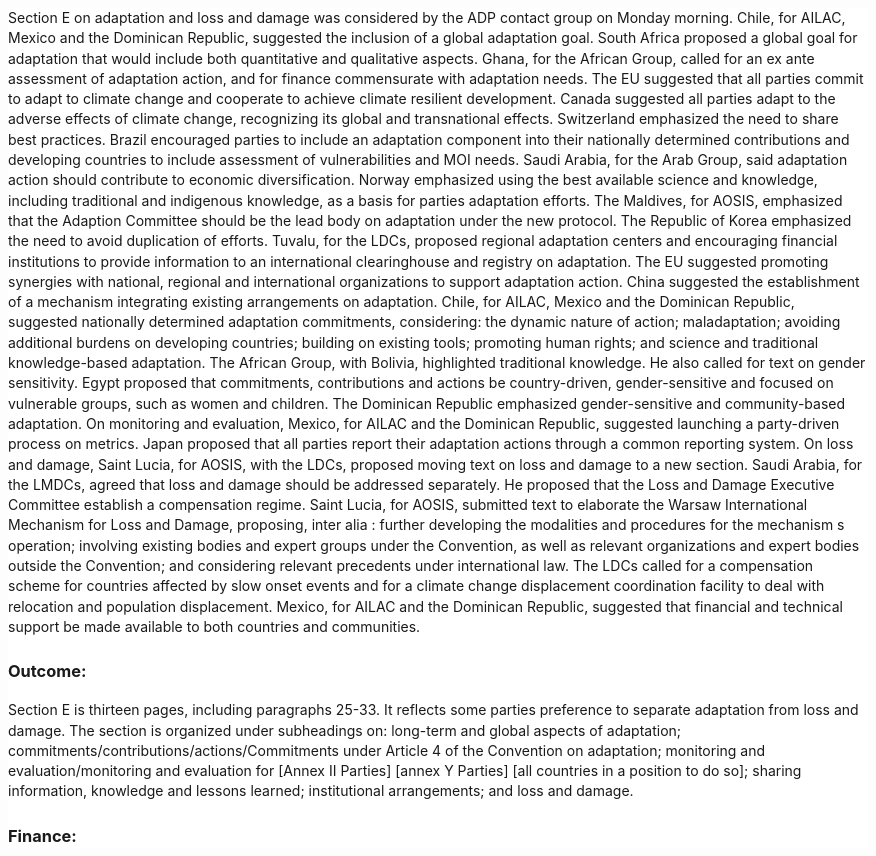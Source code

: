 Section E on adaptation and loss and damage was considered by the ADP contact group on Monday morning. Chile, for AILAC, Mexico and the Dominican Republic, suggested the inclusion of a global adaptation goal. South Africa proposed a global goal for adaptation that would include both quantitative and qualitative aspects. Ghana, for the African Group, called for an ex ante assessment of adaptation action, and for finance commensurate with adaptation needs. The EU suggested that all parties commit to adapt to climate change and cooperate to achieve climate resilient development. Canada suggested all parties adapt to the adverse effects of climate change, recognizing its global and transnational effects. Switzerland emphasized the need to share best practices. Brazil encouraged parties to include an adaptation component into their nationally determined contributions and developing countries to include assessment of vulnerabilities and MOI needs. Saudi Arabia, for the Arab Group, said adaptation action should contribute to economic diversification. Norway emphasized using the best available science and knowledge, including traditional and indigenous knowledge, as a basis for parties adaptation efforts. The Maldives, for AOSIS, emphasized that the Adaption Committee should be the lead body on adaptation under the new protocol. The Republic of Korea emphasized the need to avoid duplication of efforts. Tuvalu, for the LDCs, proposed regional adaptation centers and encouraging financial institutions to provide information to an international clearinghouse and registry on adaptation. The EU suggested promoting synergies with national, regional and international organizations to support adaptation action. China suggested the establishment of a mechanism integrating existing arrangements on adaptation. Chile, for AILAC, Mexico and the Dominican Republic, suggested nationally determined adaptation commitments, considering: the dynamic nature of action; maladaptation; avoiding additional burdens on developing countries; building on existing tools; promoting human rights; and science and traditional knowledge-based adaptation. The African Group, with Bolivia, highlighted traditional knowledge. He also called for text on gender sensitivity. Egypt proposed that commitments, contributions and actions be country-driven, gender-sensitive and focused on vulnerable groups, such as women and children. The Dominican Republic emphasized gender-sensitive and community-based adaptation. On monitoring and evaluation, Mexico, for AILAC and the Dominican Republic, suggested launching a party-driven process on metrics. Japan proposed that all parties report their adaptation actions through a common reporting system. On loss and damage, Saint Lucia, for AOSIS, with the LDCs, proposed moving text on loss and damage to a new section. Saudi Arabia, for the LMDCs, agreed that loss and damage should be addressed separately. He proposed that the Loss and Damage Executive Committee establish a compensation regime. Saint Lucia, for AOSIS, submitted text to elaborate the Warsaw International Mechanism for Loss and Damage, proposing, inter alia : further developing the modalities and procedures for the mechanism s operation; involving existing bodies and expert groups under the Convention, as well as relevant organizations and expert bodies outside the Convention; and considering relevant precedents under international law. The LDCs called for a compensation scheme for countries affected by slow onset events and for a climate change displacement coordination facility to deal with relocation and population displacement. Mexico, for AILAC and the Dominican Republic, suggested that financial and technical support be made available to both countries and communities.

###     Outcome:

Section E is thirteen pages, including paragraphs 25-33. It reflects some parties preference to separate adaptation from loss and damage. The section is organized under subheadings on: long-term and global aspects of adaptation; commitments/contributions/actions/Commitments under Article 4 of the Convention on adaptation; monitoring and evaluation/monitoring and evaluation for [Annex II Parties] [annex Y Parties] [all countries in a position to do so]; sharing information, knowledge and lessons learned; institutional arrangements; and loss and damage.

###     Finance:
